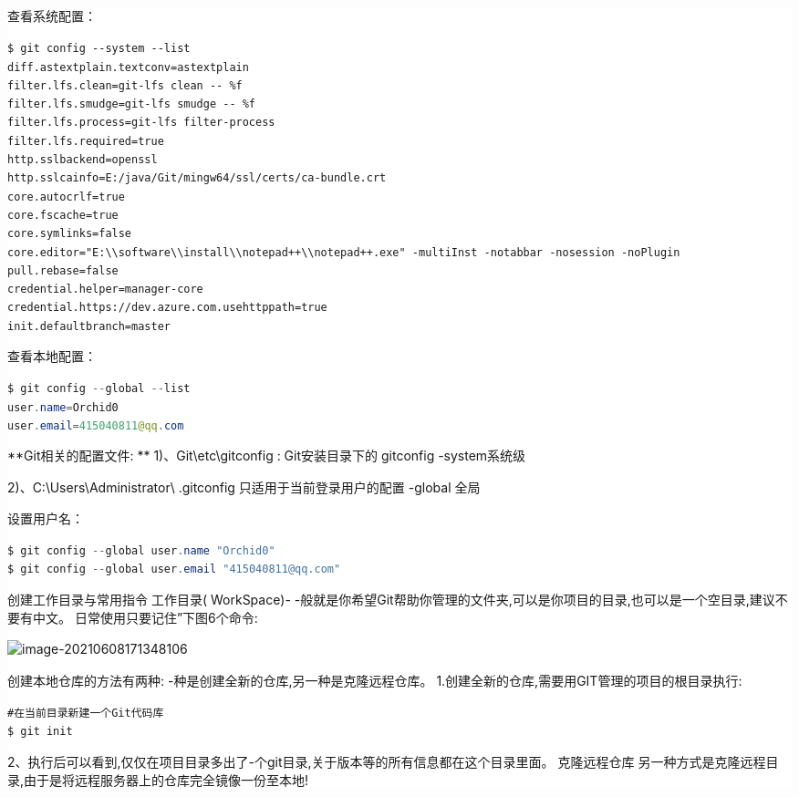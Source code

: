 查看系统配置：

```
$ git config --system --list
diff.astextplain.textconv=astextplain
filter.lfs.clean=git-lfs clean -- %f
filter.lfs.smudge=git-lfs smudge -- %f
filter.lfs.process=git-lfs filter-process
filter.lfs.required=true
http.sslbackend=openssl
http.sslcainfo=E:/java/Git/mingw64/ssl/certs/ca-bundle.crt
core.autocrlf=true
core.fscache=true
core.symlinks=false
core.editor="E:\\software\\install\\notepad++\\notepad++.exe" -multiInst -notabbar -nosession -noPlugin
pull.rebase=false
credential.helper=manager-core
credential.https://dev.azure.com.usehttppath=true
init.defaultbranch=master
```

查看本地配置：

```java
$ git config --global --list
user.name=Orchid0
user.email=415040811@qq.com
```

**Git相关的配置文件: **
1)、Git\etc\gitconfig  :  Git安装目录下的 gitconfig     -system系统级

2)、C:\Users\Administrator\ .gitconfig    只适用于当前登录用户的配置     -global 全局

设置用户名：

```java
$ git config --global user.name "Orchid0"
$ git config --global user.email "415040811@qq.com"
```

创建工作目录与常用指令
工作目录( WorkSpace)- -般就是你希望Git帮助你管理的文件夹,可以是你项目的目录,也可以是一个空目录,建议不要有中文。
日常使用只要记住”下图6个命令:

![image-20210608171348106](img/image-20210608171348106-1623149912758.png)

创建本地仓库的方法有两种: -种是创建全新的仓库,另一种是克隆远程仓库。
1.创建全新的仓库,需要用GIT管理的项目的根目录执行:

```java
#在当前目录新建一个Git代码库
$ git init
```

2、执行后可以看到,仅仅在项目目录多出了-个git目录,关于版本等的所有信息都在这个目录里面。
克隆远程仓库
另一种方式是克隆远程目录,由于是将远程服务器上的仓库完全镜像一份至本地!
